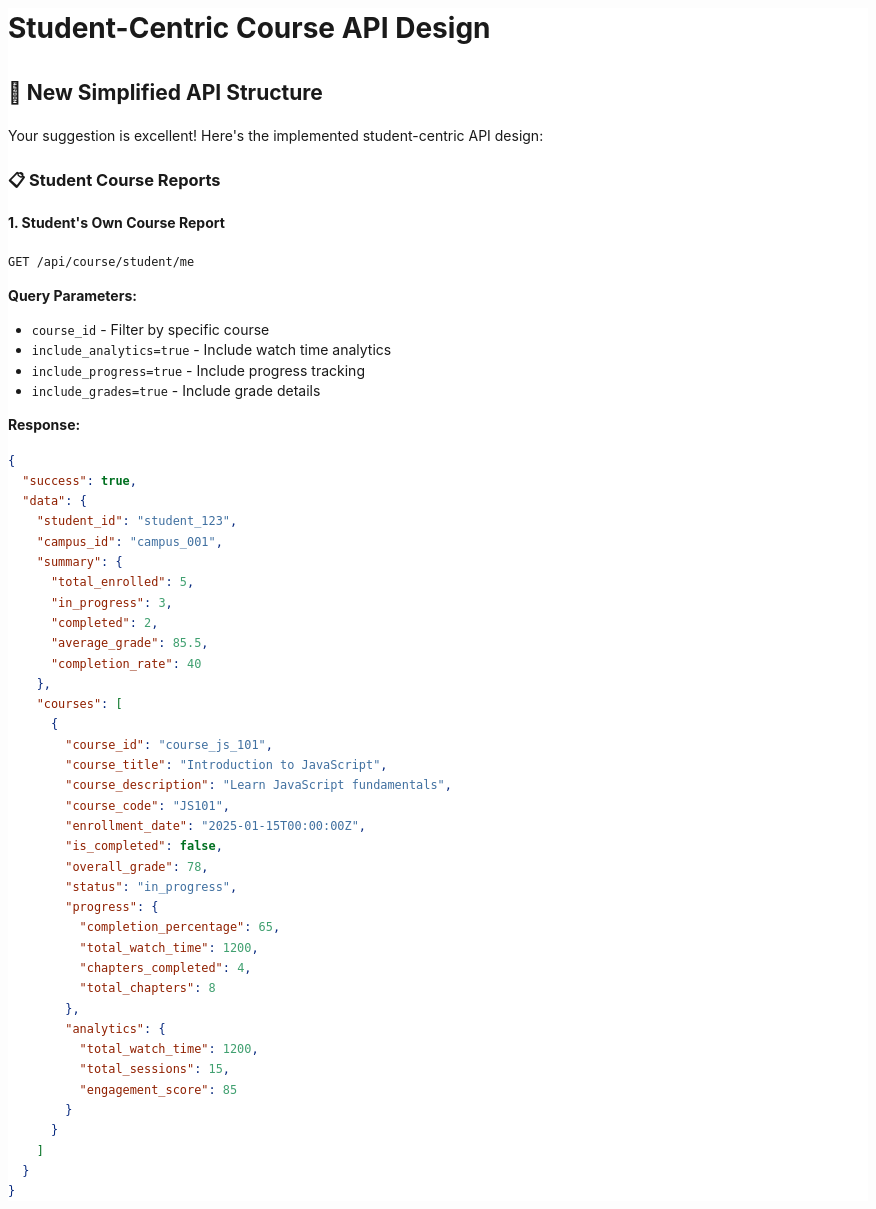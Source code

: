 # Student-Centric Course API Design

## 🎯 **New Simplified API Structure**

Your suggestion is excellent! Here's the implemented student-centric API design:

### **📋 Student Course Reports**

#### **1. Student's Own Course Report**
```bash
GET /api/course/student/me
```
**Query Parameters:**
- `course_id` - Filter by specific course
- `include_analytics=true` - Include watch time analytics
- `include_progress=true` - Include progress tracking
- `include_grades=true` - Include grade details

**Response:**
```json
{
  "success": true,
  "data": {
    "student_id": "student_123",
    "campus_id": "campus_001",
    "summary": {
      "total_enrolled": 5,
      "in_progress": 3,
      "completed": 2,
      "average_grade": 85.5,
      "completion_rate": 40
    },
    "courses": [
      {
        "course_id": "course_js_101",
        "course_title": "Introduction to JavaScript",
        "course_description": "Learn JavaScript fundamentals",
        "course_code": "JS101",
        "enrollment_date": "2025-01-15T00:00:00Z",
        "is_completed": false,
        "overall_grade": 78,
        "status": "in_progress",
        "progress": {
          "completion_percentage": 65,
          "total_watch_time": 1200,
          "chapters_completed": 4,
          "total_chapters": 8
        },
        "analytics": {
          "total_watch_time": 1200,
          "total_sessions": 15,
          "engagement_score": 85
        }
      }
    ]
  }
}
```
